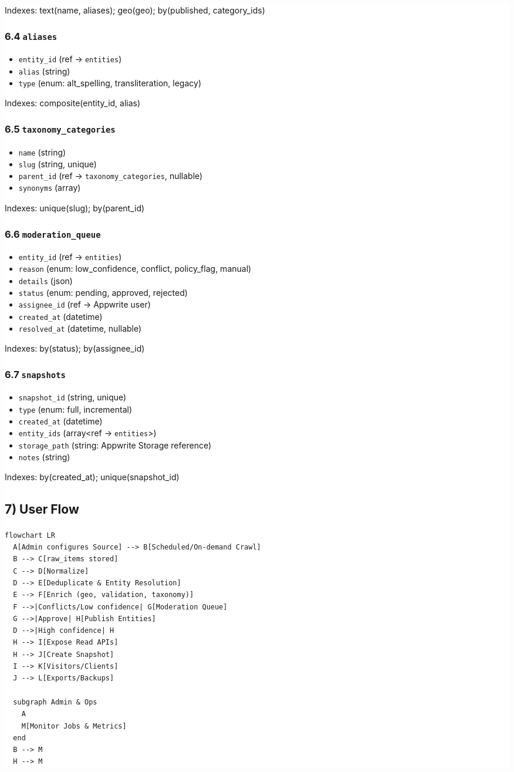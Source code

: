Indexes: text(name, aliases); geo(geo); by(published, category_ids)

### 6.4 `aliases`
- `entity_id` (ref -> `entities`)
- `alias` (string)
- `type` (enum: alt_spelling, transliteration, legacy)

Indexes: composite(entity_id, alias)

### 6.5 `taxonomy_categories`
- `name` (string)
- `slug` (string, unique)
- `parent_id` (ref -> `taxonomy_categories`, nullable)
- `synonyms` (array<string>)

Indexes: unique(slug); by(parent_id)

### 6.6 `moderation_queue`
- `entity_id` (ref -> `entities`)
- `reason` (enum: low_confidence, conflict, policy_flag, manual)
- `details` (json)
- `status` (enum: pending, approved, rejected)
- `assignee_id` (ref -> Appwrite user)
- `created_at` (datetime)
- `resolved_at` (datetime, nullable)

Indexes: by(status); by(assignee_id)

### 6.7 `snapshots`
- `snapshot_id` (string, unique)
- `type` (enum: full, incremental)
- `created_at` (datetime)
- `entity_ids` (array<ref -> `entities`>)
- `storage_path` (string: Appwrite Storage reference)
- `notes` (string)

Indexes: by(created_at); unique(snapshot_id)

## 7) User Flow
```mermaid
flowchart LR
  A[Admin configures Source] --> B[Scheduled/On-demand Crawl]
  B --> C[raw_items stored]
  C --> D[Normalize]
  D --> E[Deduplicate & Entity Resolution]
  E --> F[Enrich (geo, validation, taxonomy)]
  F -->|Conflicts/Low confidence| G[Moderation Queue]
  G -->|Approve| H[Publish Entities]
  D -->|High confidence| H
  H --> I[Expose Read APIs]
  H --> J[Create Snapshot]
  I --> K[Visitors/Clients]
  J --> L[Exports/Backups]

  subgraph Admin & Ops
    A
    M[Monitor Jobs & Metrics]
  end
  B --> M
  H --> M
```
